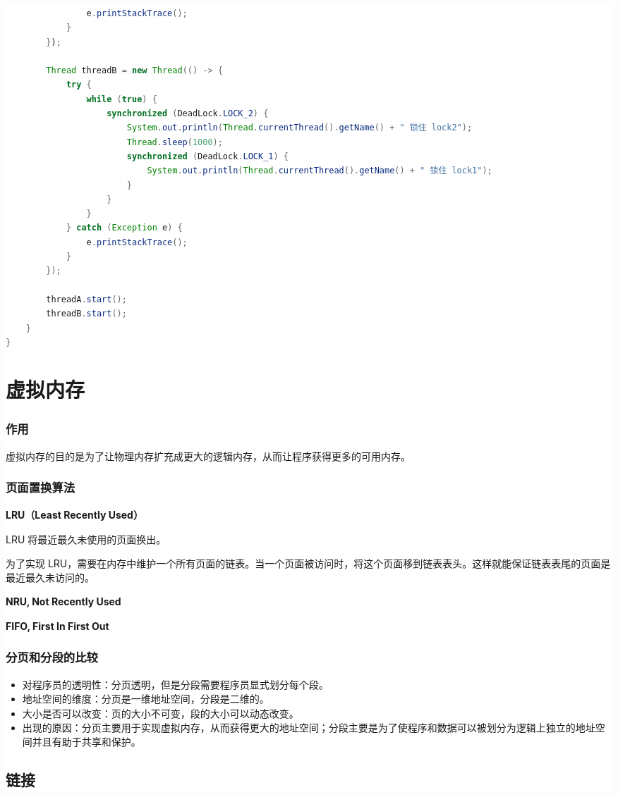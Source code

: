 ```java
                e.printStackTrace();
            }
        });

        Thread threadB = new Thread(() -> {
            try {
                while (true) {
                    synchronized (DeadLock.LOCK_2) {
                        System.out.println(Thread.currentThread().getName() + " 锁住 lock2");
                        Thread.sleep(1000);
                        synchronized (DeadLock.LOCK_1) {
                            System.out.println(Thread.currentThread().getName() + " 锁住 lock1");
                        }
                    }
                }
            } catch (Exception e) {
                e.printStackTrace();
            }
        });

        threadA.start();
        threadB.start();
    }
}
```

# 虚拟内存

### 作用

虚拟内存的目的是为了让物理内存扩充成更大的逻辑内存，从而让程序获得更多的可用内存。

### 页面置换算法

**LRU（Least Recently Used）**

LRU 将最近最久未使用的页面换出。

为了实现 LRU，需要在内存中维护一个所有页面的链表。当一个页面被访问时，将这个页面移到链表表头。这样就能保证链表表尾的页面是最近最久未访问的。

**NRU, Not Recently Used**

**FIFO, First In First Out**

### 分页和分段的比较

- 对程序员的透明性：分页透明，但是分段需要程序员显式划分每个段。
- 地址空间的维度：分页是一维地址空间，分段是二维的。
- 大小是否可以改变：页的大小不可变，段的大小可以动态改变。
- 出现的原因：分页主要用于实现虚拟内存，从而获得更大的地址空间；分段主要是为了使程序和数据可以被划分为逻辑上独立的地址空间并且有助于共享和保护。

## 链接

